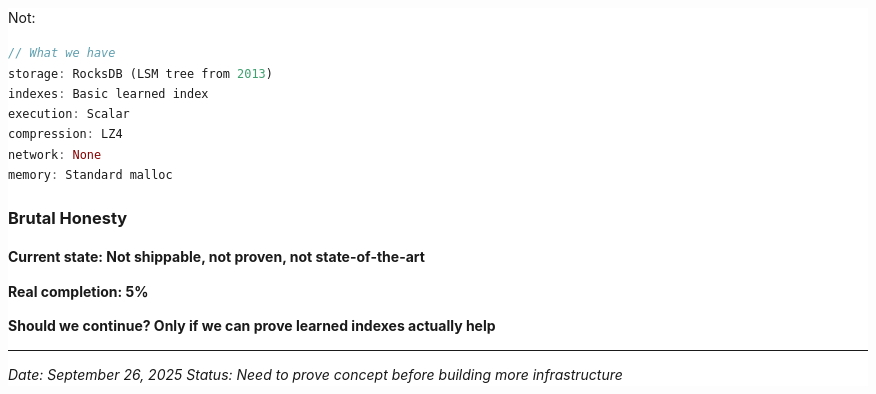 Not:
```rust
// What we have
storage: RocksDB (LSM tree from 2013)
indexes: Basic learned index
execution: Scalar
compression: LZ4
network: None
memory: Standard malloc
```

### Brutal Honesty

**Current state: Not shippable, not proven, not state-of-the-art**

**Real completion: 5%**

**Should we continue? Only if we can prove learned indexes actually help**

---

*Date: September 26, 2025*
*Status: Need to prove concept before building more infrastructure*